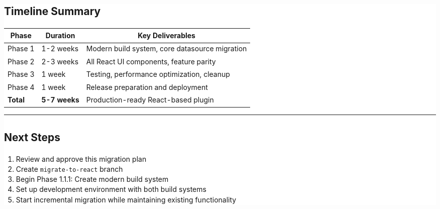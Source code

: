 
## Timeline Summary

| Phase | Duration | Key Deliverables |
|-------|----------|------------------|
| Phase 1 | 1-2 weeks | Modern build system, core datasource migration |
| Phase 2 | 2-3 weeks | All React UI components, feature parity |
| Phase 3 | 1 week | Testing, performance optimization, cleanup |
| Phase 4 | 1 week | Release preparation and deployment |
| **Total** | **5-7 weeks** | Production-ready React-based plugin |

---

## Next Steps

1. Review and approve this migration plan
2. Create `migrate-to-react` branch
3. Begin Phase 1.1.1: Create modern build system
4. Set up development environment with both build systems
5. Start incremental migration while maintaining existing functionality